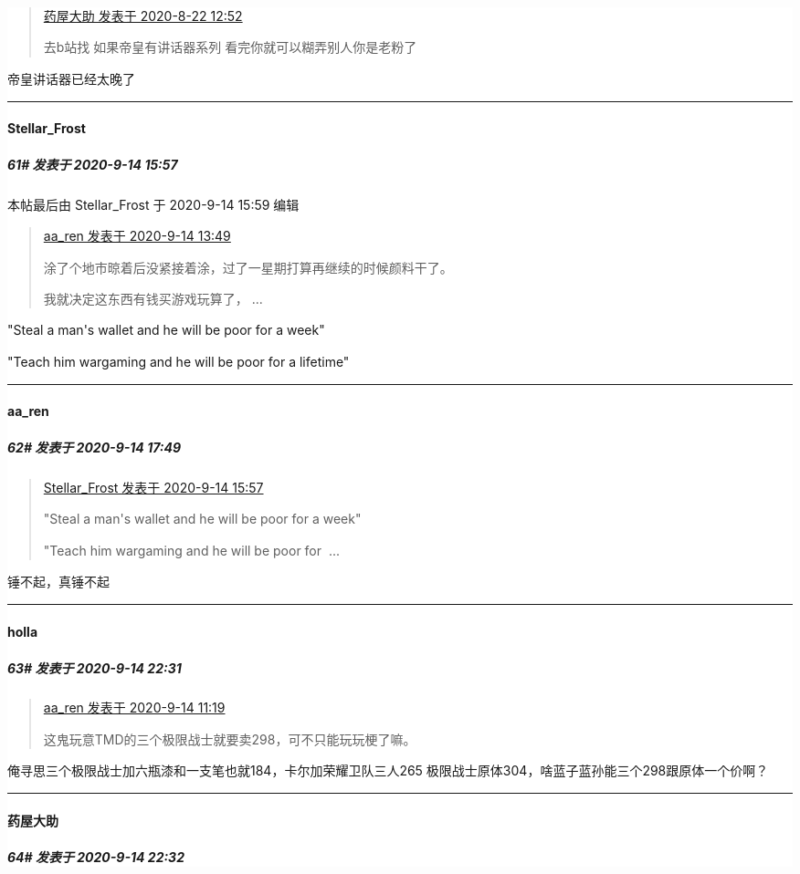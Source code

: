 
<blockquote><a href="httphttps://bbs.saraba1st.com/2b/forum.php?mod=redirect&amp;goto=findpost&amp;pid=48514716&amp;ptid=1954514" target="_blank">药屋大助 发表于 2020-8-22 12:52</a>

去b站找 如果帝皇有讲话器系列 看完你就可以糊弄别人你是老粉了</blockquote>
帝皇讲话器已经太晚了


-----

####  Stellar_Frost  
##### 61#       发表于 2020-9-14 15:57


 本帖最后由 Stellar_Frost 于 2020-9-14 15:59 编辑 
<blockquote><a href="httphttps://bbs.saraba1st.com/2b/forum.php?mod=redirect&amp;goto=findpost&amp;pid=48732337&amp;ptid=1954514" target="_blank">aa_ren 发表于 2020-9-14 13:49</a>

涂了个地市晾着后没紧接着涂，过了一星期打算再继续的时候颜料干了。

我就决定这东西有钱买游戏玩算了， ...</blockquote>
"Steal a man's wallet and he will be poor for a week"

"Teach him wargaming and he will be poor for a lifetime"


-----

####  aa_ren  
##### 62#       发表于 2020-9-14 17:49


<blockquote><a href="httphttps://bbs.saraba1st.com/2b/forum.php?mod=redirect&amp;goto=findpost&amp;pid=48733625&amp;ptid=1954514" target="_blank">Stellar_Frost 发表于 2020-9-14 15:57</a>

"Steal a man's wallet and he will be poor for a week"

"Teach him wargaming and he will be poor for  ...</blockquote>
锤不起，真锤不起


-----

####  holla  
##### 63#       发表于 2020-9-14 22:31


<blockquote><a href="httphttps://bbs.saraba1st.com/2b/forum.php?mod=redirect&amp;goto=findpost&amp;pid=48730796&amp;ptid=1954514" target="_blank">aa_ren 发表于 2020-9-14 11:19</a>

这鬼玩意TMD的三个极限战士就要卖298，可不只能玩玩梗了嘛。</blockquote>
俺寻思三个极限战士加六瓶漆和一支笔也就184，卡尔加荣耀卫队三人265 极限战士原体304，啥蓝子蓝孙能三个298跟原体一个价啊？


-----

####  药屋大助  
##### 64#       发表于 2020-9-14 22:32

